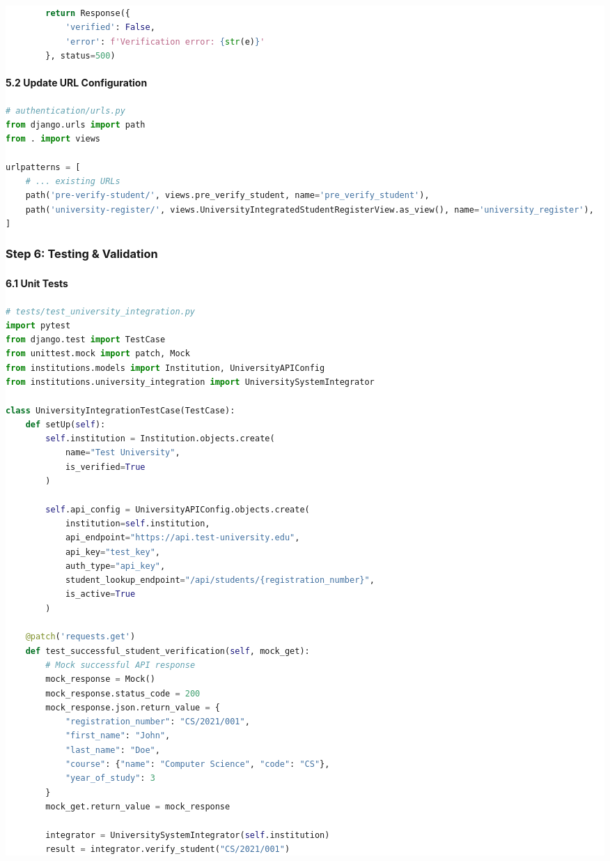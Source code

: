 ```python
        return Response({
            'verified': False,
            'error': f'Verification error: {str(e)}'
        }, status=500)
```

#### 5.2 Update URL Configuration
```python
# authentication/urls.py
from django.urls import path
from . import views

urlpatterns = [
    # ... existing URLs
    path('pre-verify-student/', views.pre_verify_student, name='pre_verify_student'),
    path('university-register/', views.UniversityIntegratedStudentRegisterView.as_view(), name='university_register'),
]
```

### Step 6: Testing & Validation

#### 6.1 Unit Tests
```python
# tests/test_university_integration.py
import pytest
from django.test import TestCase
from unittest.mock import patch, Mock
from institutions.models import Institution, UniversityAPIConfig
from institutions.university_integration import UniversitySystemIntegrator

class UniversityIntegrationTestCase(TestCase):
    def setUp(self):
        self.institution = Institution.objects.create(
            name="Test University",
            is_verified=True
        )
        
        self.api_config = UniversityAPIConfig.objects.create(
            institution=self.institution,
            api_endpoint="https://api.test-university.edu",
            api_key="test_key",
            auth_type="api_key",
            student_lookup_endpoint="/api/students/{registration_number}",
            is_active=True
        )
    
    @patch('requests.get')
    def test_successful_student_verification(self, mock_get):
        # Mock successful API response
        mock_response = Mock()
        mock_response.status_code = 200
        mock_response.json.return_value = {
            "registration_number": "CS/2021/001",
            "first_name": "John",
            "last_name": "Doe",
            "course": {"name": "Computer Science", "code": "CS"},
            "year_of_study": 3
        }
        mock_get.return_value = mock_response
        
        integrator = UniversitySystemIntegrator(self.institution)
        result = integrator.verify_student("CS/2021/001")
```